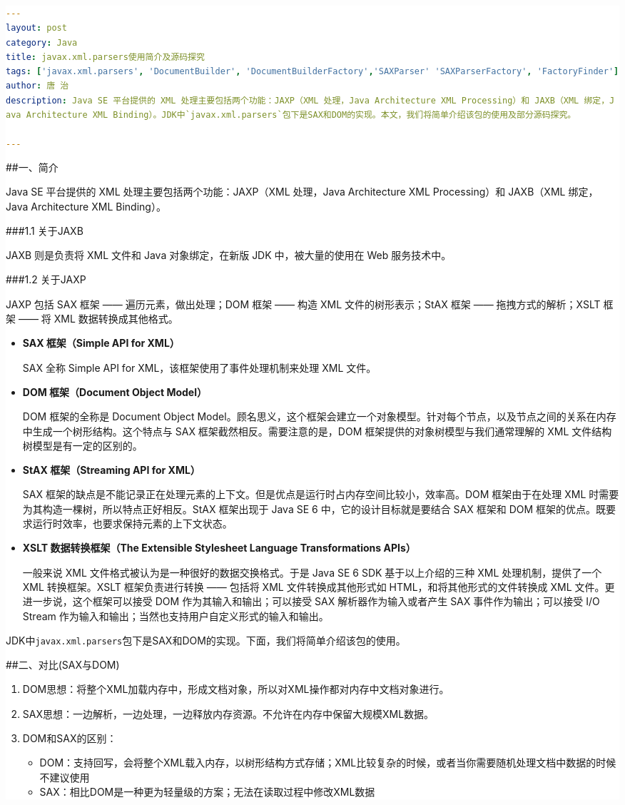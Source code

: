 ```yaml
---
layout: post
category: Java
title: javax.xml.parsers使用简介及源码探究
tags: ['javax.xml.parsers', 'DocumentBuilder', 'DocumentBuilderFactory','SAXParser' 'SAXParserFactory', 'FactoryFinder']
author: 唐 治
description: Java SE 平台提供的 XML 处理主要包括两个功能：JAXP（XML 处理，Java Architecture XML Processing）和 JAXB（XML 绑定，Java Architecture XML Binding）。JDK中`javax.xml.parsers`包下是SAX和DOM的实现。本文，我们将简单介绍该包的使用及部分源码探究。

---
```


##一、简介

Java SE 平台提供的 XML 处理主要包括两个功能：JAXP（XML 处理，Java Architecture XML Processing）和 JAXB（XML 绑定，Java Architecture XML Binding）。

###1.1 关于JAXB

JAXB 则是负责将 XML 文件和 Java 对象绑定，在新版 JDK 中，被大量的使用在 Web 服务技术中。

###1.2 关于JAXP

JAXP 包括 SAX 框架 —— 遍历元素，做出处理；DOM 框架 —— 构造 XML 文件的树形表示；StAX 框架 —— 拖拽方式的解析；XSLT 框架 —— 将 XML 数据转换成其他格式。


* **SAX 框架（Simple API for XML）**

  SAX 全称 Simple API for XML，该框架使用了事件处理机制来处理 XML 文件。

* **DOM 框架（Document Object Model）**
  
  DOM 框架的全称是 Document Object Model。顾名思义，这个框架会建立一个对象模型。针对每个节点，以及节点之间的关系在内存中生成一个树形结构。这个特点与 SAX 框架截然相反。需要注意的是，DOM 框架提供的对象树模型与我们通常理解的 XML 文件结构树模型是有一定的区别的。

* **StAX 框架（Streaming API for XML）**

  SAX 框架的缺点是不能记录正在处理元素的上下文。但是优点是运行时占内存空间比较小，效率高。DOM 框架由于在处理 XML 时需要为其构造一棵树，所以特点正好相反。StAX 框架出现于 Java SE 6 中，它的设计目标就是要结合 SAX 框架和 DOM 框架的优点。既要求运行时效率，也要求保持元素的上下文状态。

* **XSLT 数据转换框架（The Extensible Stylesheet Language Transformations APIs）**

  一般来说 XML 文件格式被认为是一种很好的数据交换格式。于是 Java SE 6 SDK 基于以上介绍的三种 XML 处理机制，提供了一个 XML 转换框架。XSLT 框架负责进行转换 —— 包括将 XML 文件转换成其他形式如 HTML，和将其他形式的文件转换成 XML 文件。更进一步说，这个框架可以接受 DOM 作为其输入和输出；可以接受 SAX 解析器作为输入或者产生 SAX 事件作为输出；可以接受 I/O Stream 作为输入和输出；当然也支持用户自定义形式的输入和输出。


JDK中`javax.xml.parsers`包下是SAX和DOM的实现。下面，我们将简单介绍该包的使用。

##二、对比(SAX与DOM)

1. DOM思想：将整个XML加载内存中，形成文档对象，所以对XML操作都对内存中文档对象进行。

2. SAX思想：一边解析，一边处理，一边释放内存资源。不允许在内存中保留大规模XML数据。

3. DOM和SAX的区别：
    * DOM：支持回写，会将整个XML载入内存，以树形结构方式存储；XML比较复杂的时候，或者当你需要随机处理文档中数据的时候不建议使用
    * SAX：相比DOM是一种更为轻量级的方案；无法在读取过程中修改XML数据
